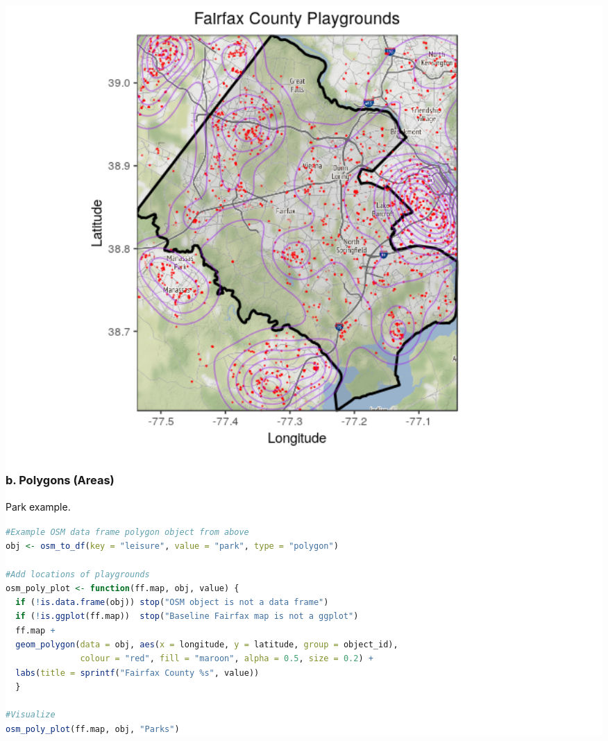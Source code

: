 <img src="osm_eda_funcs_files/figure-markdown_github/unnamed-chunk-1-1.png" width="90%" />

### b. Polygons (Areas)

Park example.

``` r
#Example OSM data frame polygon object from above
obj <- osm_to_df(key = "leisure", value = "park", type = "polygon")

#Add locations of playgrounds
osm_poly_plot <- function(ff.map, obj, value) {
  if (!is.data.frame(obj)) stop("OSM object is not a data frame")
  if (!is.ggplot(ff.map))  stop("Baseline Fairfax map is not a ggplot")
  ff.map +
  geom_polygon(data = obj, aes(x = longitude, y = latitude, group = object_id), 
               colour = "red", fill = "maroon", alpha = 0.5, size = 0.2) +
  labs(title = sprintf("Fairfax County %s", value))
  }

#Visualize
osm_poly_plot(ff.map, obj, "Parks")
```
